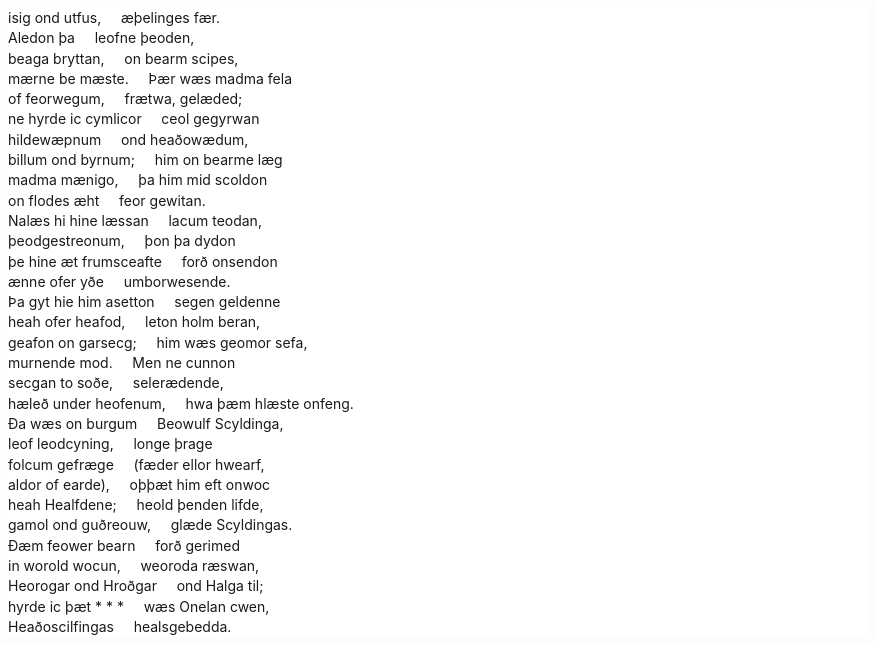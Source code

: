<div class='line'>isig ond utfus,<span class='gap'>&nbsp;&nbsp;&nbsp;&nbsp;&nbsp;</span>æþelinges fær.</div>
<div class='line'>Aledon þa<span class='gap'>&nbsp;&nbsp;&nbsp;&nbsp;&nbsp;</span>leofne þeoden,</div>
<div class='line'>beaga bryttan,<span class='gap'>&nbsp;&nbsp;&nbsp;&nbsp;&nbsp;</span>on bearm scipes,</div>
<div class='line'>mærne be mæste.<span class='gap'>&nbsp;&nbsp;&nbsp;&nbsp;&nbsp;</span>Þær wæs madma fela</div>
<div class='line'>of feorwegum,<span class='gap'>&nbsp;&nbsp;&nbsp;&nbsp;&nbsp;</span>frætwa, gelæded;</div>
<div class='line'>ne hyrde ic cymlicor<span class='gap'>&nbsp;&nbsp;&nbsp;&nbsp;&nbsp;</span>ceol gegyrwan</div>
<div class='line'>hildewæpnum<span class='gap'>&nbsp;&nbsp;&nbsp;&nbsp;&nbsp;</span>ond heaðowædum,</div>
<div class='line'>billum ond byrnum;<span class='gap'>&nbsp;&nbsp;&nbsp;&nbsp;&nbsp;</span>him on bearme læg</div>
<div class='line'>madma mænigo,<span class='gap'>&nbsp;&nbsp;&nbsp;&nbsp;&nbsp;</span>þa him mid scoldon</div>
<div class='line'>on flodes æht<span class='gap'>&nbsp;&nbsp;&nbsp;&nbsp;&nbsp;</span>feor gewitan.</div>
<div class='line'>Nalæs hi hine læssan<span class='gap'>&nbsp;&nbsp;&nbsp;&nbsp;&nbsp;</span>lacum teodan,</div>
<div class='line'>þeodgestreonum,<span class='gap'>&nbsp;&nbsp;&nbsp;&nbsp;&nbsp;</span>þon þa dydon</div>
<div class='line'>þe hine æt frumsceafte<span class='gap'>&nbsp;&nbsp;&nbsp;&nbsp;&nbsp;</span>forð onsendon</div>
<div class='line'>ænne ofer yðe<span class='gap'>&nbsp;&nbsp;&nbsp;&nbsp;&nbsp;</span>umborwesende.</div>
<div class='line'>Þa gyt hie him asetton<span class='gap'>&nbsp;&nbsp;&nbsp;&nbsp;&nbsp;</span>segen geldenne</div>
<div class='line'>heah ofer heafod,<span class='gap'>&nbsp;&nbsp;&nbsp;&nbsp;&nbsp;</span>leton holm beran,</div>
<div class='line'>geafon on garsecg;<span class='gap'>&nbsp;&nbsp;&nbsp;&nbsp;&nbsp;</span>him wæs geomor sefa,</div>
<div class='line'>murnende mod.<span class='gap'>&nbsp;&nbsp;&nbsp;&nbsp;&nbsp;</span>Men ne cunnon</div>
<div class='line'>secgan to soðe,<span class='gap'>&nbsp;&nbsp;&nbsp;&nbsp;&nbsp;</span>selerædende,</div>
<div class='line'>hæleð under heofenum,<span class='gap'>&nbsp;&nbsp;&nbsp;&nbsp;&nbsp;</span>hwa þæm hlæste onfeng.</div>
  
<div class='line'>Ða wæs on burgum<span class='gap'>&nbsp;&nbsp;&nbsp;&nbsp;&nbsp;</span>Beowulf Scyldinga,</div>
<div class='line'>leof leodcyning,<span class='gap'>&nbsp;&nbsp;&nbsp;&nbsp;&nbsp;</span>longe þrage</div>
<div class='line'>folcum gefræge<span class='gap'>&nbsp;&nbsp;&nbsp;&nbsp;&nbsp;</span>(fæder ellor hwearf,</div>
<div class='line'>aldor of earde),<span class='gap'>&nbsp;&nbsp;&nbsp;&nbsp;&nbsp;</span>oþþæt him eft onwoc</div>
<div class='line'>heah Healfdene;<span class='gap'>&nbsp;&nbsp;&nbsp;&nbsp;&nbsp;</span>heold þenden lifde,</div>
<div class='line'>gamol ond guðreouw,<span class='gap'>&nbsp;&nbsp;&nbsp;&nbsp;&nbsp;</span>glæde Scyldingas.</div>
<div class='line'>Ðæm feower bearn<span class='gap'>&nbsp;&nbsp;&nbsp;&nbsp;&nbsp;</span>forð gerimed</div>
<div class='line'>in worold wocun,<span class='gap'>&nbsp;&nbsp;&nbsp;&nbsp;&nbsp;</span>weoroda ræswan,</div>
<div class='line'>Heorogar ond Hroðgar<span class='gap'>&nbsp;&nbsp;&nbsp;&nbsp;&nbsp;</span>ond Halga til;</div>
<div class='line'>hyrde ic þæt * * *<span class='gap'>&nbsp;&nbsp;&nbsp;&nbsp;&nbsp;</span>wæs Onelan cwen,</div>
<div class='line'>Heaðoscilfingas<span class='gap'>&nbsp;&nbsp;&nbsp;&nbsp;&nbsp;</span>healsgebedda.</div>